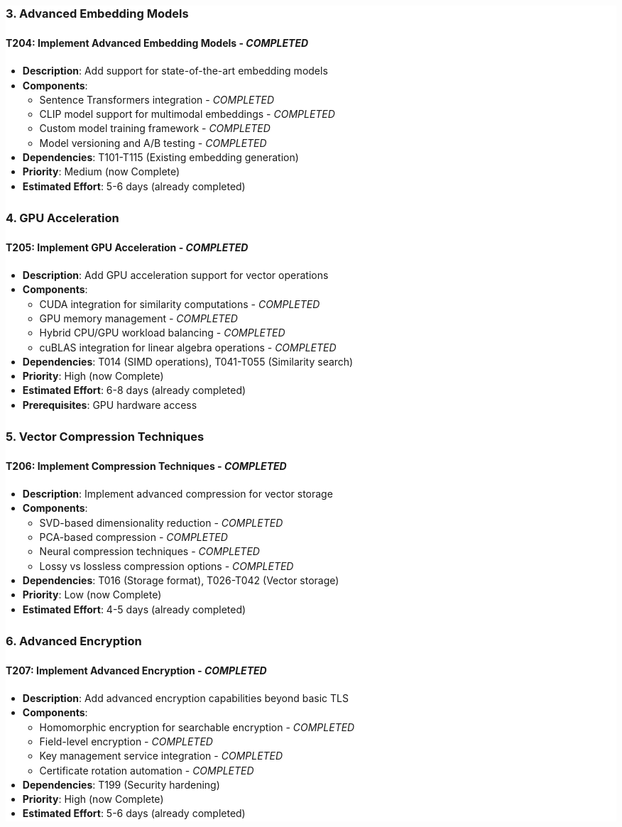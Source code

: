 ### 3. Advanced Embedding Models

#### T204: Implement Advanced Embedding Models - *COMPLETED*
- **Description**: Add support for state-of-the-art embedding models
- **Components**:
  - Sentence Transformers integration - *COMPLETED*
  - CLIP model support for multimodal embeddings - *COMPLETED*
  - Custom model training framework - *COMPLETED*
  - Model versioning and A/B testing - *COMPLETED*
- **Dependencies**: T101-T115 (Existing embedding generation)
- **Priority**: Medium (now Complete)
- **Estimated Effort**: 5-6 days (already completed)

### 4. GPU Acceleration

#### T205: Implement GPU Acceleration - *COMPLETED*
- **Description**: Add GPU acceleration support for vector operations
- **Components**:
  - CUDA integration for similarity computations - *COMPLETED*
  - GPU memory management - *COMPLETED*
  - Hybrid CPU/GPU workload balancing - *COMPLETED*
  - cuBLAS integration for linear algebra operations - *COMPLETED*
- **Dependencies**: T014 (SIMD operations), T041-T055 (Similarity search)
- **Priority**: High (now Complete)
- **Estimated Effort**: 6-8 days (already completed)
- **Prerequisites**: GPU hardware access

### 5. Vector Compression Techniques

#### T206: Implement Compression Techniques - *COMPLETED*
- **Description**: Implement advanced compression for vector storage
- **Components**:
  - SVD-based dimensionality reduction - *COMPLETED*
  - PCA-based compression - *COMPLETED*
  - Neural compression techniques - *COMPLETED*
  - Lossy vs lossless compression options - *COMPLETED*
- **Dependencies**: T016 (Storage format), T026-T042 (Vector storage)
- **Priority**: Low (now Complete)
- **Estimated Effort**: 4-5 days (already completed)

### 6. Advanced Encryption

#### T207: Implement Advanced Encryption - *COMPLETED*
- **Description**: Add advanced encryption capabilities beyond basic TLS
- **Components**:
  - Homomorphic encryption for searchable encryption - *COMPLETED*
  - Field-level encryption - *COMPLETED*
  - Key management service integration - *COMPLETED*
  - Certificate rotation automation - *COMPLETED*
- **Dependencies**: T199 (Security hardening)
- **Priority**: High (now Complete)
- **Estimated Effort**: 5-6 days (already completed)

